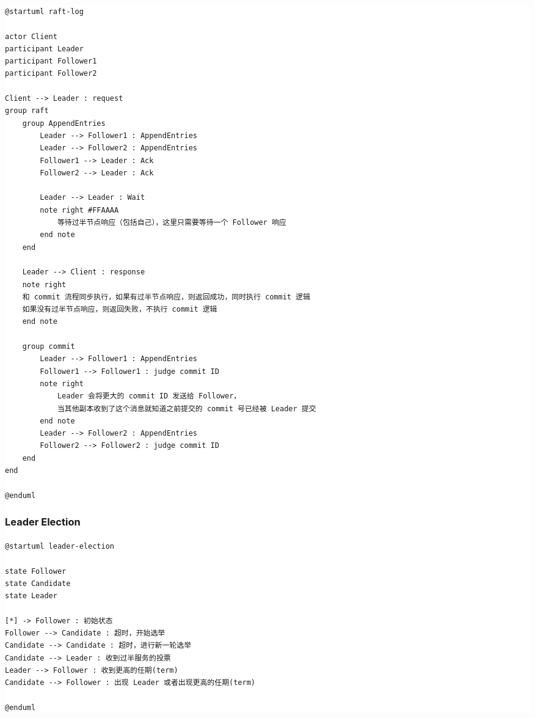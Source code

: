 ``` plantuml
@startuml raft-log

actor Client
participant Leader
participant Follower1
participant Follower2

Client --> Leader : request
group raft
    group AppendEntries
        Leader --> Follower1 : AppendEntries
        Leader --> Follower2 : AppendEntries
        Follower1 --> Leader : Ack
        Follower2 --> Leader : Ack

        Leader --> Leader : Wait
        note right #FFAAAA
            等待过半节点响应（包括自己），这里只需要等待一个 Follower 响应
        end note
    end

    Leader --> Client : response
    note right
    和 commit 流程同步执行，如果有过半节点响应，则返回成功，同时执行 commit 逻辑
    如果没有过半节点响应，则返回失败，不执行 commit 逻辑
    end note

    group commit
        Leader --> Follower1 : AppendEntries
        Follower1 --> Follower1 : judge commit ID
        note right
            Leader 会将更大的 commit ID 发送给 Follower，
            当其他副本收到了这个消息就知道之前提交的 commit 号已经被 Leader 提交
        end note
        Leader --> Follower2 : AppendEntries
        Follower2 --> Follower2 : judge commit ID
    end
end

@enduml
```

### Leader Election

``` plantuml
@startuml leader-election

state Follower
state Candidate
state Leader

[*] -> Follower : 初始状态
Follower --> Candidate : 超时，开始选举
Candidate --> Candidate : 超时，进行新一轮选举
Candidate --> Leader : 收到过半服务的投票
Leader --> Follower : 收到更高的任期(term)
Candidate --> Follower : 出现 Leader 或者出现更高的任期(term)

@enduml
```
